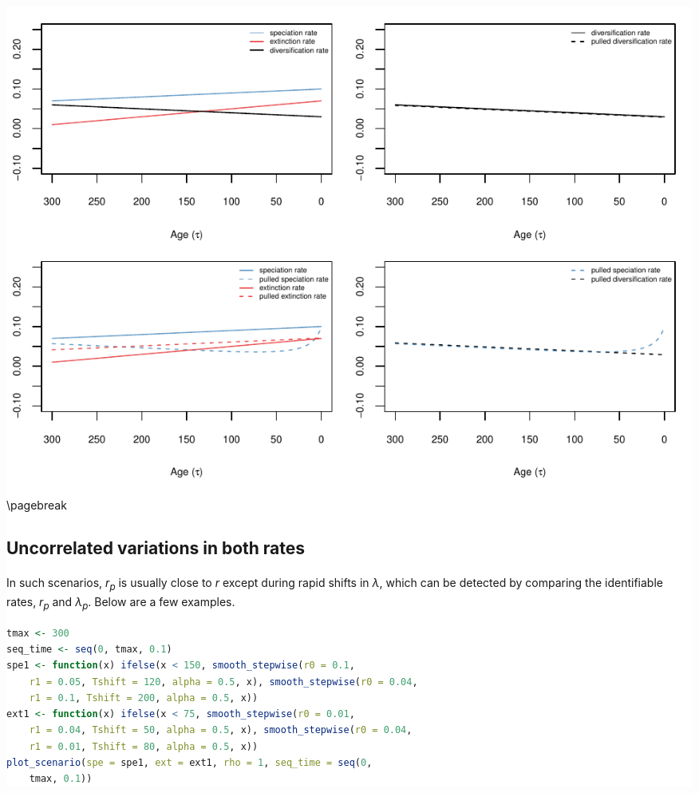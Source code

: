 ![](supplement_files/figure-latex/unnamed-chunk-13-1.pdf) 

\pagebreak

## Uncorrelated variations in both rates

In such scenarios, $r_p$ is usually close to $r$ except during rapid shifts in $\lambda$, which can be detected by comparing the identifiable rates, $r_p$ and $\lambda_p$. Below are a few examples.


```r
tmax <- 300
seq_time <- seq(0, tmax, 0.1)
spe1 <- function(x) ifelse(x < 150, smooth_stepwise(r0 = 0.1,
    r1 = 0.05, Tshift = 120, alpha = 0.5, x), smooth_stepwise(r0 = 0.04,
    r1 = 0.1, Tshift = 200, alpha = 0.5, x))
ext1 <- function(x) ifelse(x < 75, smooth_stepwise(r0 = 0.01,
    r1 = 0.04, Tshift = 50, alpha = 0.5, x), smooth_stepwise(r0 = 0.04,
    r1 = 0.01, Tshift = 80, alpha = 0.5, x))
plot_scenario(spe = spe1, ext = ext1, rho = 1, seq_time = seq(0,
    tmax, 0.1))
```
